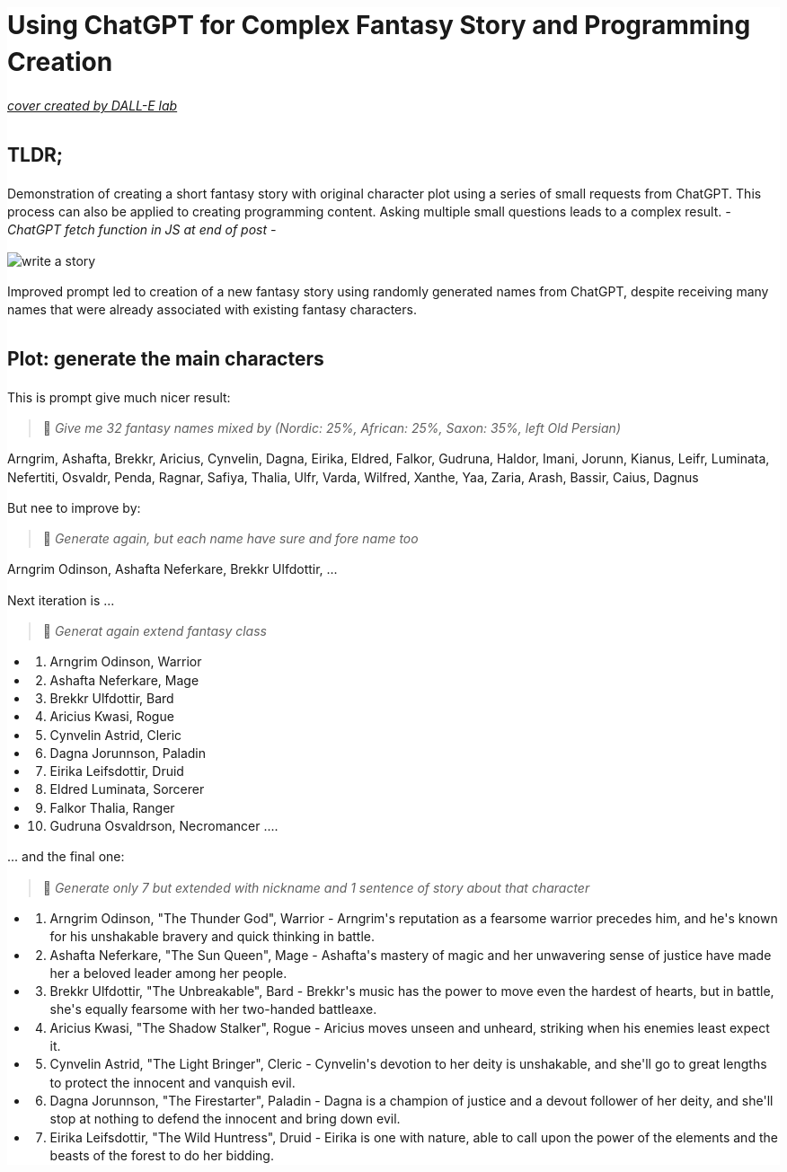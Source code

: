 # Using ChatGPT for Complex Fantasy Story and Programming Creation

*[cover created by DALL-E lab](https://labs.openai.com/editor)*

## TLDR;
Demonstration of creating a short fantasy story with original character plot using a series of small requests from ChatGPT. This process can also be applied to creating programming content. Asking multiple small questions leads to a complex result. 
*- ChatGPT fetch function in JS at end of post -*

![write a story](https://media3.giphy.com/media/kvrgDeHIghjWY7tpi1/giphy.gif?cid=ecf05e47qbfp1rta1uw0yy4bad4br3by347zz5qs2p2f4et3&rid=giphy.gif&ct=g)

Improved prompt led to creation of a new fantasy story using randomly generated names from ChatGPT, despite receiving many names that were already associated with existing fantasy characters.

## Plot: generate the main characters

This is prompt give much nicer result:

> 🥸 *Give me 32 fantasy names mixed by (Nordic: 25%, African: 25%, Saxon: 35%, left Old Persian)*

Arngrim, Ashafta, Brekkr, Aricius, Cynvelin, Dagna, Eirika, Eldred, Falkor, Gudruna, Haldor, Imani, Jorunn, Kianus, Leifr, Luminata, Nefertiti, Osvaldr, Penda, Ragnar, Safiya, Thalia, Ulfr, Varda, Wilfred, Xanthe, Yaa, Zaria, Arash, Bassir, Caius, Dagnus

But nee to improve by:

> 🥸 *Generate again, but each name have sure and fore name too*

Arngrim Odinson, Ashafta Neferkare, Brekkr Ulfdottir, ...

Next iteration is ...
> 🥸 *Generat again extend fantasy class*

- 1) Arngrim Odinson, Warrior
- 2) Ashafta Neferkare, Mage
- 3) Brekkr Ulfdottir, Bard
- 4) Aricius Kwasi, Rogue
- 5) Cynvelin Astrid, Cleric
- 6) Dagna Jorunnson, Paladin
- 7) Eirika Leifsdottir, Druid
- 8) Eldred Luminata, Sorcerer
- 9) Falkor Thalia, Ranger
- 10) Gudruna Osvaldrson, Necromancer
....

... and the final one:
> 🥸 *Generate only 7 but extended with nickname and 1 sentence of story about that character*

- 1) Arngrim Odinson, "The Thunder God", Warrior - Arngrim's reputation as a fearsome warrior precedes him, and he's known for his unshakable bravery and quick thinking in battle.
- 2) Ashafta Neferkare, "The Sun Queen", Mage - Ashafta's mastery of magic and her unwavering sense of justice have made her a beloved leader among her people.
- 3) Brekkr Ulfdottir, "The Unbreakable", Bard - Brekkr's music has the power to move even the hardest of hearts, but in battle, she's equally fearsome with her two-handed battleaxe.
- 4) Aricius Kwasi, "The Shadow Stalker", Rogue - Aricius moves unseen and unheard, striking when his enemies least expect it.
- 5) Cynvelin Astrid, "The Light Bringer", Cleric - Cynvelin's devotion to her deity is unshakable, and she'll go to great lengths to protect the innocent and vanquish evil.
- 6) Dagna Jorunnson, "The Firestarter", Paladin - Dagna is a champion of justice and a devout follower of her deity, and she'll stop at nothing to defend the innocent and bring down evil.
- 7) Eirika Leifsdottir, "The Wild Huntress", Druid - Eirika is one with nature, able to call upon the power of the elements and the beasts of the forest to do her bidding.
